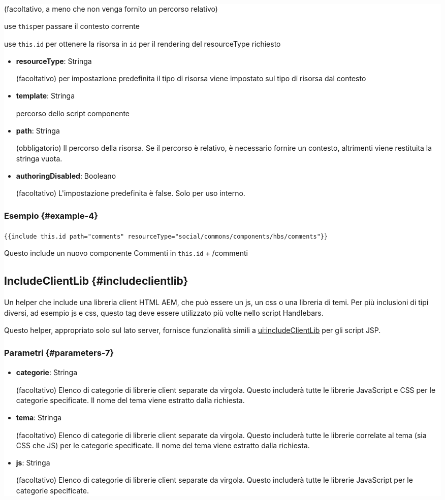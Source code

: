    (facoltativo, a meno che non venga fornito un percorso relativo)

   use `this`per passare il contesto corrente

   use `this.id` per ottenere la risorsa in `id` per il rendering del resourceType richiesto

* **resourceType**: Stringa

   (facoltativo) per impostazione predefinita il tipo di risorsa viene impostato sul tipo di risorsa dal contesto

* **template**: Stringa

   percorso dello script componente

* **path**: Stringa

   (obbligatorio) Il percorso della risorsa. Se il percorso è relativo, è necessario fornire un contesto, altrimenti viene restituita la stringa vuota.

* **authoringDisabled**: Booleano

   (facoltativo) L&#39;impostazione predefinita è false. Solo per uso interno.

### Esempio {#example-4}

```
{{include this.id path="comments" resourceType="social/commons/components/hbs/comments"}}
```

Questo include un nuovo componente Commenti in `this.id` + /commenti

## IncludeClientLib {#includeclientlib}

Un helper che include una libreria client HTML AEM, che può essere un js, un css o una libreria di temi. Per più inclusioni di tipi diversi, ad esempio js e css, questo tag deve essere utilizzato più volte nello script Handlebars.

Questo helper, appropriato solo sul lato server, fornisce funzionalità simili a [ui:includeClientLib](../../help/sites-developing/taglib.md) per gli script JSP.

### Parametri {#parameters-7}

* **categorie**: Stringa

   (facoltativo) Elenco di categorie di librerie client separate da virgola. Questo includerà tutte le librerie JavaScript e CSS per le categorie specificate. Il nome del tema viene estratto dalla richiesta.

* **tema**: Stringa

   (facoltativo) Elenco di categorie di librerie client separate da virgola. Questo includerà tutte le librerie correlate al tema (sia CSS che JS) per le categorie specificate. Il nome del tema viene estratto dalla richiesta.

* **js**: Stringa

   (facoltativo) Elenco di categorie di librerie client separate da virgola. Questo includerà tutte le librerie JavaScript per le categorie specificate.

